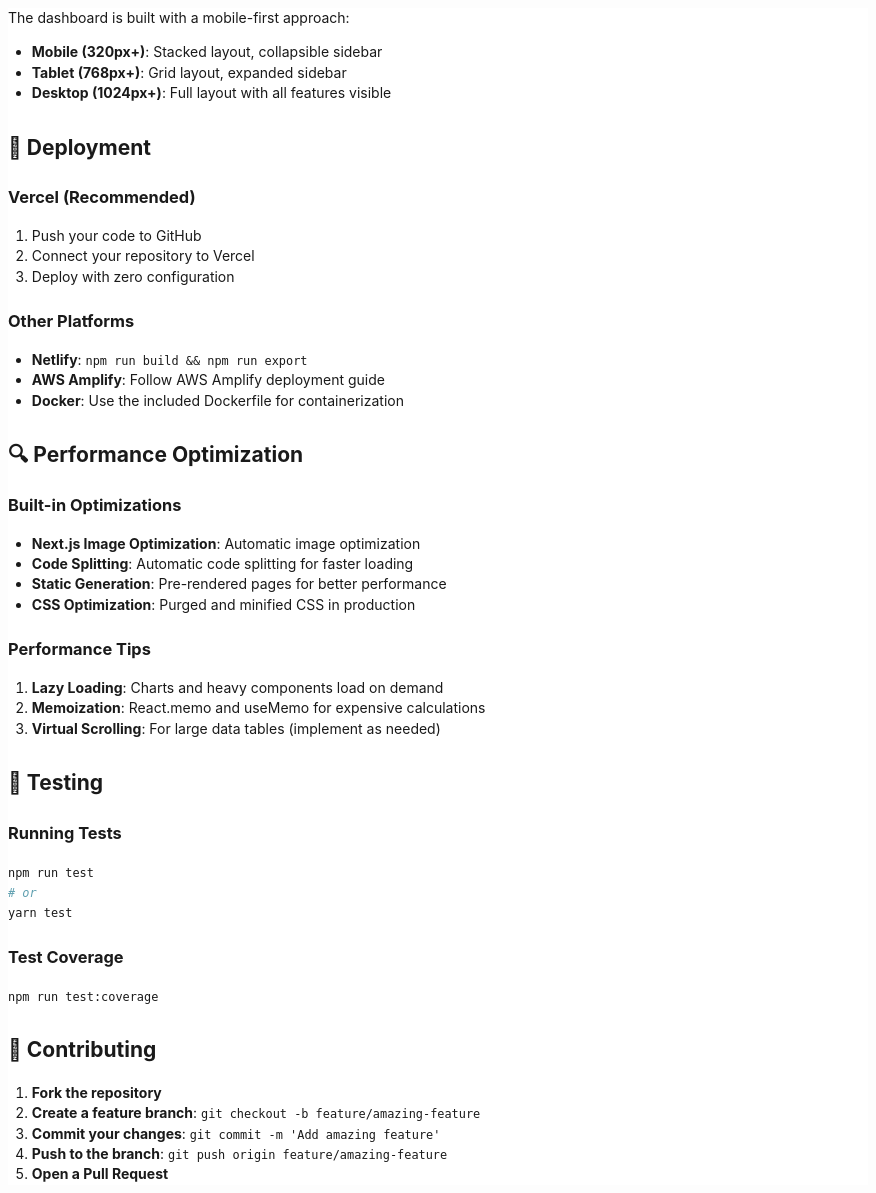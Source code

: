 The dashboard is built with a mobile-first approach:

- **Mobile (320px+)**: Stacked layout, collapsible sidebar
- **Tablet (768px+)**: Grid layout, expanded sidebar
- **Desktop (1024px+)**: Full layout with all features visible

## 🚀 Deployment

### Vercel (Recommended)
1. Push your code to GitHub
2. Connect your repository to Vercel
3. Deploy with zero configuration

### Other Platforms
- **Netlify**: `npm run build && npm run export`
- **AWS Amplify**: Follow AWS Amplify deployment guide
- **Docker**: Use the included Dockerfile for containerization

## 🔍 Performance Optimization

### Built-in Optimizations
- **Next.js Image Optimization**: Automatic image optimization
- **Code Splitting**: Automatic code splitting for faster loading
- **Static Generation**: Pre-rendered pages for better performance
- **CSS Optimization**: Purged and minified CSS in production

### Performance Tips
1. **Lazy Loading**: Charts and heavy components load on demand
2. **Memoization**: React.memo and useMemo for expensive calculations
3. **Virtual Scrolling**: For large data tables (implement as needed)

## 🧪 Testing

### Running Tests
```bash
npm run test
# or
yarn test
```

### Test Coverage
```bash
npm run test:coverage
```

## 🤝 Contributing

1. **Fork the repository**
2. **Create a feature branch**: `git checkout -b feature/amazing-feature`
3. **Commit your changes**: `git commit -m 'Add amazing feature'`
4. **Push to the branch**: `git push origin feature/amazing-feature`
5. **Open a Pull Request**
